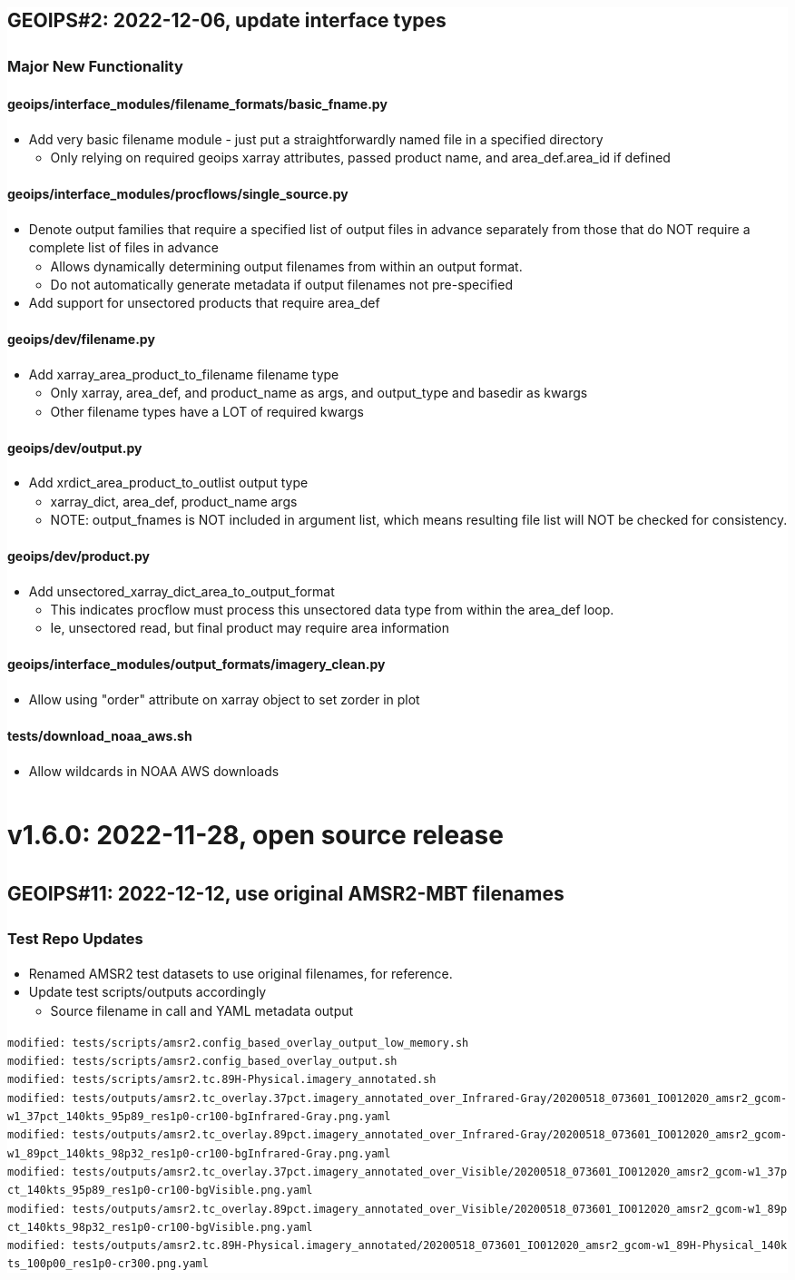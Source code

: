 ## GEOIPS#2: 2022-12-06, update interface types
### Major New Functionality
#### geoips/interface_modules/filename_formats/basic_fname.py
* Add very basic filename module - just put a straightforwardly named file in a specified directory
    * Only relying on required geoips xarray attributes, passed product name, and area_def.area_id if defined
#### geoips/interface_modules/procflows/single_source.py
* Denote output families that require a specified list of output files in advance separately from
  those that do NOT require a complete list of files in advance
    * Allows dynamically determining output filenames from within an output format.
    * Do not automatically generate metadata if output filenames not pre-specified
* Add support for unsectored products that require area_def
#### geoips/dev/filename.py
* Add xarray_area_product_to_filename filename type
    * Only xarray, area_def, and product_name as args, and output_type and basedir as kwargs
    * Other filename types have a LOT of required kwargs
#### geoips/dev/output.py
* Add xrdict_area_product_to_outlist output type
    * xarray_dict, area_def, product_name args
    * NOTE: output_fnames is NOT included in argument list, which means resulting file list will
      NOT be checked for consistency.
#### geoips/dev/product.py
* Add unsectored_xarray_dict_area_to_output_format
    * This indicates procflow must process this unsectored data type from within the area_def loop.
    * Ie, unsectored read, but final product may require area information
#### geoips/interface_modules/output_formats/imagery_clean.py
* Allow using "order" attribute on xarray object to set zorder in plot
#### tests/download_noaa_aws.sh
* Allow wildcards in NOAA AWS downloads


# v1.6.0: 2022-11-28, open source release

## GEOIPS#11: 2022-12-12, use original AMSR2-MBT filenames
### Test Repo Updates
* Renamed AMSR2 test datasets to use original filenames, for reference.
* Update test scripts/outputs accordingly
    * Source filename in call and YAML metadata output
```
modified: tests/scripts/amsr2.config_based_overlay_output_low_memory.sh
modified: tests/scripts/amsr2.config_based_overlay_output.sh
modified: tests/scripts/amsr2.tc.89H-Physical.imagery_annotated.sh
modified: tests/outputs/amsr2.tc_overlay.37pct.imagery_annotated_over_Infrared-Gray/20200518_073601_IO012020_amsr2_gcom-w1_37pct_140kts_95p89_res1p0-cr100-bgInfrared-Gray.png.yaml
modified: tests/outputs/amsr2.tc_overlay.89pct.imagery_annotated_over_Infrared-Gray/20200518_073601_IO012020_amsr2_gcom-w1_89pct_140kts_98p32_res1p0-cr100-bgInfrared-Gray.png.yaml
modified: tests/outputs/amsr2.tc_overlay.37pct.imagery_annotated_over_Visible/20200518_073601_IO012020_amsr2_gcom-w1_37pct_140kts_95p89_res1p0-cr100-bgVisible.png.yaml
modified: tests/outputs/amsr2.tc_overlay.89pct.imagery_annotated_over_Visible/20200518_073601_IO012020_amsr2_gcom-w1_89pct_140kts_98p32_res1p0-cr100-bgVisible.png.yaml
modified: tests/outputs/amsr2.tc.89H-Physical.imagery_annotated/20200518_073601_IO012020_amsr2_gcom-w1_89H-Physical_140kts_100p00_res1p0-cr300.png.yaml
```
